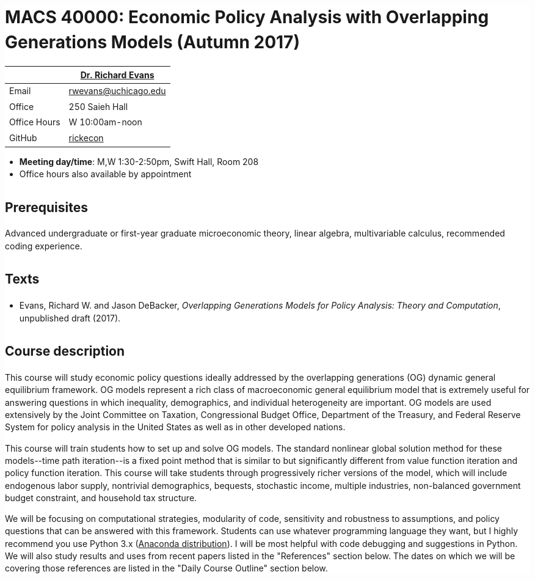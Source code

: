 # MACS 40000: Economic Policy Analysis with Overlapping Generations Models (Autumn 2017) #

|  | [Dr. Richard Evans](https://sites.google.com/site/rickecon/) |
|--------------|--------------------------------------------------------------|
| Email | rwevans@uchicago.edu |
| Office | 250 Saieh Hall |
| Office Hours | W 10:00am-noon |
| GitHub | [rickecon](https://github.com/rickecon) |

* **Meeting day/time**: M,W 1:30-2:50pm, Swift Hall, Room 208
* Office hours also available by appointment

## Prerequisites ##

Advanced undergraduate or first-year graduate microeconomic theory, linear algebra, multivariable calculus, recommended coding experience.


## Texts ##

* Evans, Richard W. and Jason DeBacker, *Overlapping Generations Models for Policy Analysis: Theory and Computation*, unpublished draft (2017).


## Course description ##

This course will study economic policy questions ideally addressed by the overlapping generations (OG) dynamic general equilibrium framework. OG models represent a rich class of macroeconomic general equilibrium model that is extremely useful for answering questions in which inequality, demographics, and individual heterogeneity are important. OG models are used extensively by the Joint Committee on Taxation, Congressional Budget Office, Department of the Treasury, and Federal Reserve System for policy analysis in the United States as well as in other developed nations.

This course will train students how to set up and solve OG models. The standard nonlinear global solution method for these models--time path iteration--is a fixed point method that is similar to but significantly different from value function iteration and policy function iteration. This course will take students through progressively richer versions of the model, which will include endogenous labor supply, nontrivial demographics, bequests, stochastic income, multiple industries, non-balanced government budget constraint, and household tax structure.

We will be focusing on computational strategies, modularity of code, sensitivity and robustness to assumptions, and policy questions that can be answered with this framework. Students can use whatever programming language they want, but I highly recommend you use Python 3.x ([Anaconda distribution](https://www.anaconda.com/download/)). I will be most helpful with code debugging and suggestions in Python. We will also study results and uses from recent papers listed in the "References" section below. The dates on which we will be covering those references are listed in the "Daily Course Outline" section below.
